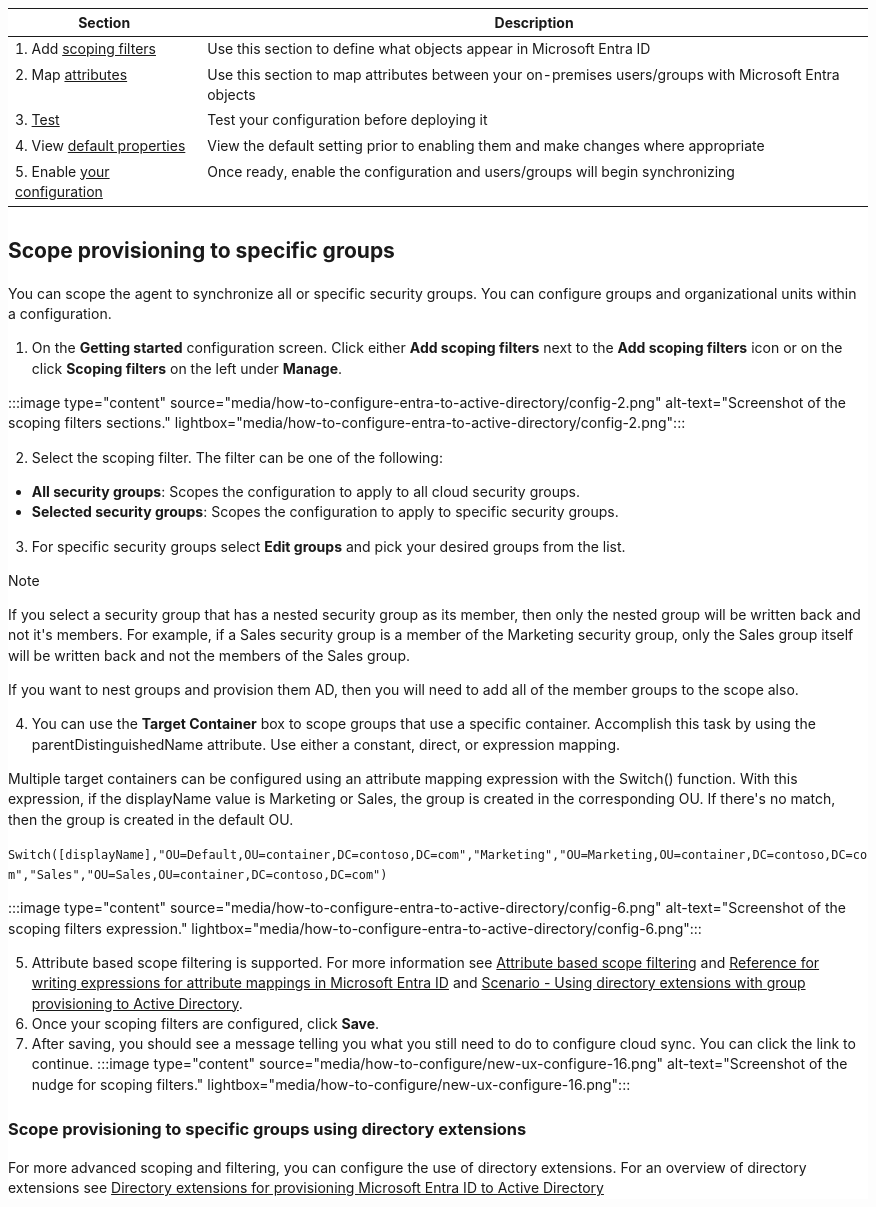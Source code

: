   |Section|Description|
  |-----|-----|
  |1. Add [scoping filters](#scope-provisioning-to-specific-groups)|Use this section to define what objects appear in Microsoft Entra ID|
  |2. Map [attributes](#attribute-mapping)|Use this section to map attributes between your on-premises users/groups with Microsoft Entra objects|
  |3. [Test](#on-demand-provisioning)|Test your configuration before deploying it|
  |4. View [default properties](#accidental-deletions-and-email-notifications)|View the default setting prior to enabling them and make changes where appropriate|
  |5. Enable [your configuration](#enable-your-configuration)|Once ready, enable the configuration and users/groups will begin synchronizing|

## Scope provisioning to specific groups
You can scope the agent to synchronize all or specific security groups. You can configure groups and organizational units within a configuration. 
 
 1. On the **Getting started** configuration screen. Click either **Add scoping filters** next to the **Add scoping filters** icon or on the click **Scoping filters** on the left under **Manage**.

 :::image type="content" source="media/how-to-configure-entra-to-active-directory/config-2.png" alt-text="Screenshot of the scoping filters sections." lightbox="media/how-to-configure-entra-to-active-directory/config-2.png":::
 
 2. Select the scoping filter. The filter can be one of the following:
   - **All security groups**: Scopes the configuration to apply to all cloud security groups.
   - **Selected security groups**: Scopes the configuration to apply to specific security groups.

 3. For specific security groups select **Edit groups** and pick your desired groups from the list.

 >[!NOTE]
 >If you select a security group that has a nested security group as its member, then only the nested group will be written back and not it's members. For example, if a Sales security group is a member of the Marketing security group, only the Sales group itself will be written back and not the members of the Sales group.
 >
 >If you want to nest groups and provision them AD, then you will need to add all of the member groups to the scope also.

 4. You can use the **Target Container** box to scope groups that use a specific container. Accomplish this task by using the parentDistinguishedName attribute. Use either a constant, direct, or expression mapping.
 
 Multiple target containers can be configured using an attribute mapping expression with the Switch() function. With this expression, if the displayName value is Marketing or Sales, the group is created in the corresponding OU. If there's no match, then the group is created in the default OU.

 ```Switch([displayName],"OU=Default,OU=container,DC=contoso,DC=com","Marketing","OU=Marketing,OU=container,DC=contoso,DC=com","Sales","OU=Sales,OU=container,DC=contoso,DC=com") ```

 :::image type="content" source="media/how-to-configure-entra-to-active-directory/config-6.png" alt-text="Screenshot of the scoping filters expression." lightbox="media/how-to-configure-entra-to-active-directory/config-6.png":::

 5. Attribute based scope filtering is supported. For more information see [Attribute based scope filtering](how-to-attribute-mapping-entra-to-active-directory.md#attribute-scope-filtering) and [Reference for writing expressions for attribute mappings in Microsoft Entra ID](../../app-provisioning/functions-for-customizing-application-data.md) and [Scenario - Using directory extensions with group provisioning to Active Directory](tutorial-directory-extension-group-provisioning.md).
 4. Once your scoping filters are configured, click **Save**.
 5. After saving, you should see a message telling you what you still need to do to configure cloud sync. You can click the link to continue.
 :::image type="content" source="media/how-to-configure/new-ux-configure-16.png" alt-text="Screenshot of the nudge for scoping filters." lightbox="media/how-to-configure/new-ux-configure-16.png":::

 ### Scope provisioning to specific groups using directory extensions
 For more advanced scoping and filtering, you can configure the use of directory extensions.  For an overview of directory extensions see [Directory extensions for provisioning Microsoft Entra ID to Active Directory](custom-attribute-mapping-entra-to-active-directory.md)
 ```